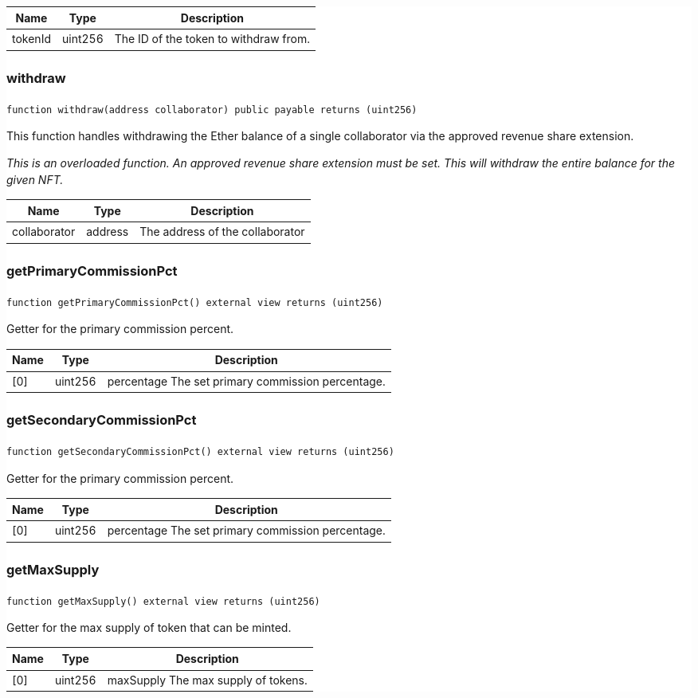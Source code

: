 | Name    | Type    | Description                           |
| ------- | ------- | ------------------------------------- |
| tokenId | uint256 | The ID of the token to withdraw from. |

### withdraw

```solidity
function withdraw(address collaborator) public payable returns (uint256)
```

This function handles withdrawing the Ether balance of a single collaborator via the approved revenue share extension.

_This is an overloaded function. An approved revenue share extension must be set. This will withdraw the entire balance for the given NFT._

| Name         | Type    | Description                     |
| ------------ | ------- | ------------------------------- |
| collaborator | address | The address of the collaborator |

### getPrimaryCommissionPct

```solidity
function getPrimaryCommissionPct() external view returns (uint256)
```

Getter for the primary commission percent.

| Name | Type    | Description                                       |
| ---- | ------- | ------------------------------------------------- |
| \[0] | uint256 | percentage The set primary commission percentage. |

### getSecondaryCommissionPct

```solidity
function getSecondaryCommissionPct() external view returns (uint256)
```

Getter for the primary commission percent.

| Name | Type    | Description                                       |
| ---- | ------- | ------------------------------------------------- |
| \[0] | uint256 | percentage The set primary commission percentage. |

### getMaxSupply

```solidity
function getMaxSupply() external view returns (uint256)
```

Getter for the max supply of token that can be minted.

| Name | Type    | Description                         |
| ---- | ------- | ----------------------------------- |
| \[0] | uint256 | maxSupply The max supply of tokens. |
